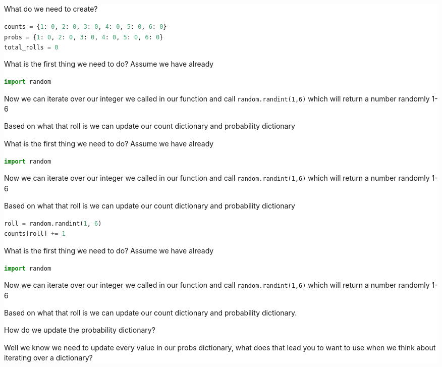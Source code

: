 What do we need to create?

```python
counts = {1: 0, 2: 0, 3: 0, 4: 0, 5: 0, 6: 0}
probs = {1: 0, 2: 0, 3: 0, 4: 0, 5: 0, 6: 0}
total_rolls = 0
```



What is the first thing we need to do?
Assume we have already

```python
import random
```

Now we can iterate over our integer we called in our function and call `random.randint(1,6)` which will return a number randomly 1-6

Based on what that roll is we can update our count dictionary and probability dictionary





What is the first thing we need to do?
Assume we have already

```python
import random
```

Now we can iterate over our integer we called in our function and call `random.randint(1,6)` which will return a number randomly 1-6

Based on what that roll is we can update our count dictionary and probability dictionary

```python
roll = random.randint(1, 6)
counts[roll] += 1
```




What is the first thing we need to do?
Assume we have already

```python
import random
```

Now we can iterate over our integer we called in our function and call `random.randint(1,6)` which will return a number randomly 1-6

Based on what that roll is we can update our count dictionary and probability dictionary.

How do we update the probability dictionary?




Well we know we need to update every value in our probs dictionary, what does that lead you to want to use when we think about iterating over a dictionary?

